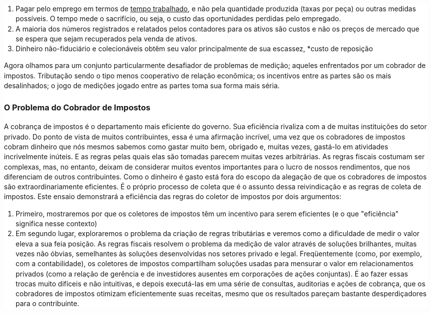 1.  Pagar pelo emprego em termos de [tempo trabalhado](http://szabo.best.vwh.net/synch.html), e não pela quantidade produzida (taxas por peça) ou outras medidas possíveis. O tempo mede o sacrifício, ou seja, o custo das oportunidades perdidas pelo empregado.
2.  A maioria dos números registrados e relatados pelos contadores para os ativos são custos e não os preços de mercado que se espera que sejam recuperados pela venda de ativos.
3.  Dinheiro não-fiduciário e colecionáveis obtêm seu valor principalmente de sua escassez, *custo de reposição

Agora olhamos para um conjunto particularmente desafiador de problemas de medição; aqueles enfrentados por um cobrador de impostos. Tributação sendo o tipo menos cooperativo de relação econômica; os incentivos entre as partes são os mais desalinhados; o jogo de medições jogado entre as partes toma sua forma mais séria.

### O Problema do Cobrador de Impostos

A cobrança de impostos é o departamento mais eficiente do governo. Sua eficiência rivaliza com a de muitas instituições do setor privado. Do ponto de vista de muitos contribuintes, essa é uma afirmação incrível, uma vez que os cobradores de impostos cobram dinheiro que nós mesmos sabemos como gastar muito bem, obrigado e, muitas vezes, gastá-lo em atividades incrivelmente inúteis. E as regras pelas quais elas são tomadas parecem muitas vezes arbitrárias. As regras fiscais costumam ser complexas, mas, no entanto, deixam de considerar muitos eventos importantes para o lucro de nossos rendimentos, que nos diferenciam de outros contribuintes. Como o dinheiro é gasto está fora do escopo da alegação de que os cobradores de impostos são extraordinariamente eficientes. É o próprio processo de coleta que é o assunto dessa reivindicação e as regras de coleta de impostos. Este ensaio demonstrará a eficiência das regras do coletor de impostos por dois argumentos:

1.  Primeiro, mostraremos por que os coletores de impostos têm um incentivo para serem eficientes (e o que "eficiência" significa nesse contexto)
2.  Em segundo lugar, exploraremos o problema da criação de regras tributárias e veremos como a dificuldade de medir o valor eleva a sua feia posição. As regras fiscais resolvem o problema da medição de valor através de soluções brilhantes, muitas vezes não óbvias, semelhantes às soluções desenvolvidas nos setores privado e legal. Freqüentemente (como, por exemplo, com a contabilidade), os coletores de impostos compartilham soluções usadas para mensurar o valor em relacionamentos privados (como a relação de gerência e de investidores ausentes em corporações de ações conjuntas). É ao fazer essas trocas muito difíceis e não intuitivas, e depois executá-las em uma série de consultas, auditorias e ações de cobrança, que os cobradores de impostos otimizam eficientemente suas receitas, mesmo que os resultados pareçam bastante desperdiçadores para o contribuinte.
